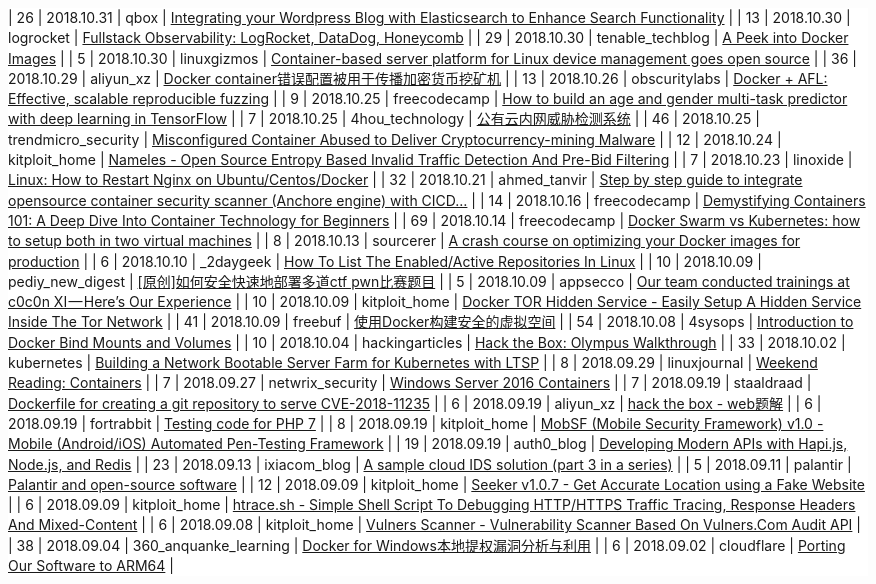 | 26 | 2018.10.31 | qbox | [Integrating your Wordpress Blog with Elasticsearch to Enhance Search Functionality](https://qbox.io/blog/integrating-your-wordpress-blog-with-elasticsearch-to-enhance-search-functionality) |
| 13 | 2018.10.30 | logrocket | [Fullstack Observability: LogRocket, DataDog, Honeycomb](https://medium.com/p/5f5a327af817) |
| 29 | 2018.10.30 | tenable_techblog | [A Peek into Docker Images](https://medium.com/p/b4d6b2362eb) |
| 5 | 2018.10.30 | linuxgizmos | [Container-based server platform for Linux device management goes open source](http://linuxgizmos.com/container-based-server-platform-for-linux-device-management-goes-open-source/) |
| 36 | 2018.10.29 | aliyun_xz | [Docker container错误配置被用于传播加密货币挖矿机](https://xz.aliyun.com/t/3066) |
| 13 | 2018.10.26 | obscuritylabs | [Docker + AFL: Effective, scalable reproducible fuzzing](https://blog.obscuritylabs.com/docker-afl-effective-reproducable-fuzzing/) |
| 9 | 2018.10.25 | freecodecamp | [How to build an age and gender multi-task predictor with deep learning in TensorFlow](https://medium.com/p/20c28a1bd447) |
| 7 | 2018.10.25 | 4hou_technology | [公有云内网威胁检测系统](http://www.4hou.com/technology/14172.html) |
| 46 | 2018.10.25 | trendmicro_security | [Misconfigured Container Abused to Deliver Cryptocurrency-mining Malware](https://blog.trendmicro.com/trendlabs-security-intelligence/misconfigured-container-abused-to-deliver-cryptocurrency-mining-malware/) |
| 12 | 2018.10.24 | kitploit_home | [Nameles - Open Source Entropy Based Invalid Traffic Detection And Pre-Bid Filtering](https://www.kitploit.com/2018/10/nameles-open-source-entropy-based.html) |
| 7 | 2018.10.23 | linoxide | [Linux: How to Restart Nginx on Ubuntu/Centos/Docker](https://linoxide.com/linux-how-to/how-restart-nginx-ubuntu-centos-docker/) |
| 32 | 2018.10.21 | ahmed_tanvir | [Step by step guide to integrate opensource container security scanner (Anchore engine) with CICD…](https://medium.com/p/580da8db5dfc) |
| 14 | 2018.10.16 | freecodecamp | [Demystifying Containers 101: A Deep Dive Into Container Technology for Beginners](https://medium.com/p/d7b60d8511c1) |
| 69 | 2018.10.14 | freecodecamp | [Docker Swarm vs Kubernetes: how to setup both in two virtual machines](https://medium.com/p/f8897fce7967) |
| 8 | 2018.10.13 | sourcerer | [A crash course on optimizing your Docker images for production](https://medium.com/p/46f175fdffa8) |
| 6 | 2018.10.10 | _2daygeek | [How To List The Enabled/Active Repositories In Linux](https://www.2daygeek.com/how-to-list-the-enabled-active-repositories-in-linux/) |
| 10 | 2018.10.09 | pediy_new_digest | [[原创]如何安全快速地部署多道ctf pwn比赛题目](https://bbs.pediy.com/thread-247198.htm) |
| 5 | 2018.10.09 | appsecco | [Our team conducted trainings at c0c0n XI — Here’s Our Experience](https://medium.com/p/1674e0677f48) |
| 10 | 2018.10.09 | kitploit_home | [Docker TOR Hidden Service - Easily Setup A Hidden Service Inside The Tor Network](https://www.kitploit.com/2018/10/docker-tor-hidden-service-easily-setup.html) |
| 41 | 2018.10.09 | freebuf | [使用Docker构建安全的虚拟空间](http://www.freebuf.com/articles/rookie/185860.html) |
| 54 | 2018.10.08 | 4sysops | [Introduction to Docker Bind Mounts and Volumes](https://4sysops.com/archives/introduction-to-docker-bind-mounts-and-volumes/) |
| 10 | 2018.10.04 | hackingarticles | [Hack the Box: Olympus Walkthrough](http://www.hackingarticles.in/hack-the-box-olympus-walkthrough/) |
| 33 | 2018.10.02 | kubernetes | [Building a Network Bootable Server Farm for Kubernetes with LTSP](https://kubernetes.io/blog/2018/10/02/building-a-network-bootable-server-farm-for-kubernetes-with-ltsp/) |
| 8 | 2018.09.29 | linuxjournal | [Weekend Reading: Containers](https://www.linuxjournal.com/content/weekend-reading-containers) |
| 7 | 2018.09.27 | netwrix_security | [Windows Server 2016 Containers](https://blog.netwrix.com/2018/09/27/windows-server-2016-containers/) |
| 7 | 2018.09.19 | staaldraad | [Dockerfile for creating a git repository to serve CVE-2018-11235](https://staaldraad.github.io/post/2018-09-04-dockerfile-for-git-rce-repo/) |
| 6 | 2018.09.19 | aliyun_xz | [hack the box - web题解](https://xz.aliyun.com/t/2765) |
| 6 | 2018.09.19 | fortrabbit | [Testing code for PHP 7](https://blog.fortrabbit.com/php-testing) |
| 8 | 2018.09.19 | kitploit_home | [MobSF (Mobile Security Framework) v1.0 - Mobile (Android/iOS) Automated Pen-Testing Framework](https://www.kitploit.com/2018/09/mobsf-mobile-security-framework-v10.html) |
| 19 | 2018.09.19 | auth0_blog | [Developing Modern APIs with Hapi.js, Node.js, and Redis](https://auth0.com/blog/developing-modern-apis-with-nodejs-hapijs-and-redis/) |
| 23 | 2018.09.13 | ixiacom_blog | [A sample cloud IDS solution (part 3 in a series)](https://www.ixiacom.com/company/blog/sample-cloud-ids-solution-part-3-series) |
| 5 | 2018.09.11 | palantir | [Palantir and open-source software](https://medium.com/p/815a9bd40392) |
| 12 | 2018.09.09 | kitploit_home | [Seeker v1.0.7 - Get Accurate Location using a Fake Website](https://www.kitploit.com/2018/09/seeker-v107-get-accurate-location-using.html) |
| 6 | 2018.09.09 | kitploit_home | [htrace.sh - Simple Shell Script To Debugging HTTP/HTTPS Traffic Tracing, Response Headers And Mixed-Content](https://www.kitploit.com/2018/09/htracesh-simple-shell-script-to.html) |
| 6 | 2018.09.08 | kitploit_home | [Vulners Scanner - Vulnerability Scanner Based On Vulners.Com Audit API](https://www.kitploit.com/2018/09/vulners-scanner-vulnerability-scanner.html) |
| 38 | 2018.09.04 | 360_anquanke_learning | [Docker for Windows本地提权漏洞分析与利用](https://www.anquanke.com/post/id/158782/) |
| 6 | 2018.09.02 | cloudflare | [Porting Our Software to ARM64](https://blog.cloudflare.com/porting-our-software-to-arm64/) |